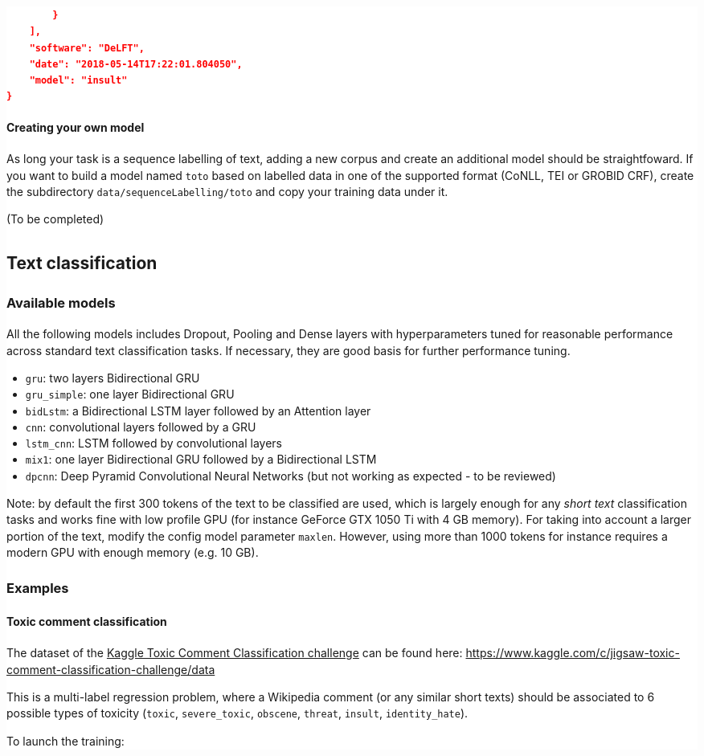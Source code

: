 ```json
        }
    ],
    "software": "DeLFT",
    "date": "2018-05-14T17:22:01.804050",
    "model": "insult"
}
```

#### Creating your own model

As long your task is a sequence labelling of text, adding a new corpus and create an additional model should be straightfoward. If you want to build a model named `toto` based on labelled data in one of the supported format (CoNLL, TEI or GROBID CRF), create the subdirectory `data/sequenceLabelling/toto` and copy your training data under it.  

(To be completed)

## Text classification

### Available models

All the following models includes Dropout, Pooling and Dense layers with hyperparameters tuned for reasonable performance across standard text classification tasks. If necessary, they are good basis for further performance tuning.

* `gru`: two layers Bidirectional GRU
* `gru_simple`: one layer Bidirectional GRU
* `bidLstm`: a Bidirectional LSTM layer followed by an Attention layer
* `cnn`: convolutional layers followed by a GRU
* `lstm_cnn`: LSTM followed by convolutional layers
* `mix1`: one layer Bidirectional GRU followed by a Bidirectional LSTM
* `dpcnn`: Deep Pyramid Convolutional Neural Networks (but not working as expected - to be reviewed)

Note: by default the first 300 tokens of the text to be classified are used, which is largely enough for any _short text_ classification tasks and works fine with low profile GPU (for instance GeForce GTX 1050 Ti with 4 GB memory). For taking into account a larger portion of the text, modify the config model parameter `maxlen`. However, using more than 1000 tokens for instance requires a modern GPU with enough memory (e.g. 10 GB).

### Examples

#### Toxic comment classification

The dataset of the [Kaggle Toxic Comment Classification challenge](https://www.kaggle.com/c/jigsaw-toxic-comment-classification-challenge) can be found here: https://www.kaggle.com/c/jigsaw-toxic-comment-classification-challenge/data

This is a multi-label regression problem, where a Wikipedia comment (or any similar short texts) should be associated to 6 possible types of toxicity (`toxic`, `severe_toxic`, `obscene`, `threat`, `insult`, `identity_hate`).

To launch the training:
